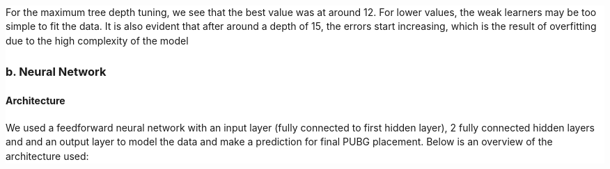 For the maximum tree depth tuning, we see that the best value was at around 12. For lower values, the weak learners may be too simple to fit the data. It is also evident that after around a depth of 15, the errors start increasing, which is the result of overfitting due to the high complexity of the model

### b. Neural Network

#### Architecture
We used a feedforward neural network with an input layer (fully connected to first hidden layer), 2 fully connected hidden layers and and an output layer to model the data and make a prediction for final PUBG placement. Below is an overview of the architecture used:
<p align="center">